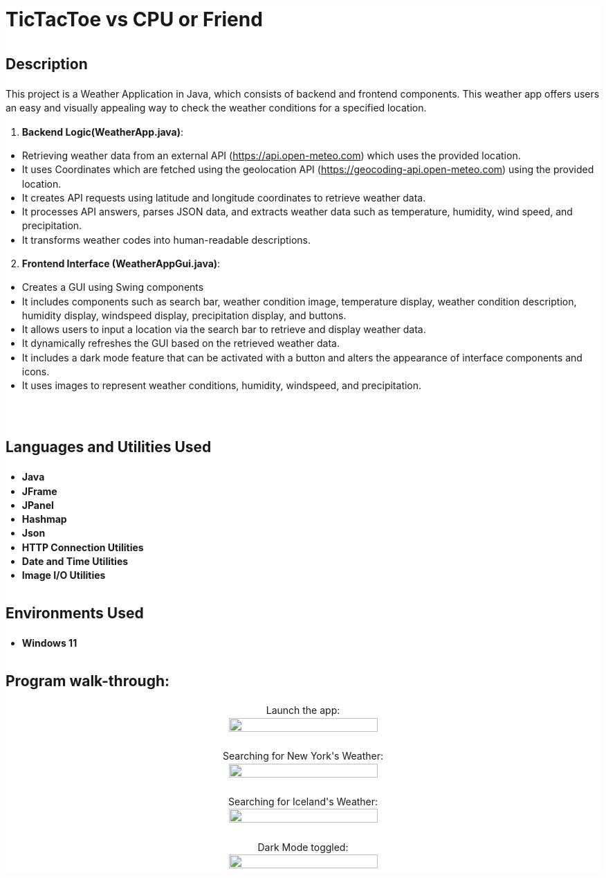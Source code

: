 <h1> TicTacToe vs CPU or Friend</h1>

 ### 
<h2>Description</h2>
This project is a Weather Application in Java, which consists of backend and frontend components. This weather app offers users an easy and visually appealing way to check the weather conditions for a specified location. 


1. **Backend Logic(WeatherApp.java)**:
  - Retrieving weather data from an external API (https://api.open-meteo.com) which uses the provided location.
  - It uses Coordinates which are fetched using the geolocation API (https://geocoding-api.open-meteo.com) using the provided location.
  - It creates API requests using latitude and longitude coordinates to retrieve weather data.
  - It processes API answers, parses JSON data, and extracts weather data such as temperature, humidity, wind speed, and precipitation.
  - It transforms weather codes into human-readable descriptions.



2. **Frontend Interface (WeatherAppGui.java)**: 
  - Creates a GUI using Swing components
  - It includes components such as search bar, weather condition image, temperature display, weather condition description, humidity display,      windspeed display, precipitation display, and buttons.
  - It allows users to input a location via the search bar to retrieve and display weather data.
  - It dynamically refreshes the GUI based on the retrieved weather data.
  - It includes a dark mode feature that can be activated with a button and alters the appearance of interface components and icons.
  - It uses images to represent weather conditions, humidity, windspeed, and precipitation.


<br />


<h2>Languages and Utilities Used</h2>

- <b>Java</b> 
- <b>JFrame</b>
- <b>JPanel</b>
- <b>Hashmap</b>
- <b>Json</b>
- <b>HTTP Connection Utilities</b>
- <b>Date and Time Utilities</b>
- <b>Image I/O Utilities</b>


<h2>Environments Used </h2>

- <b>Windows 11</b>

<h2>Program walk-through:</h2>

<p align="center">
Launch the app: <br/>
<img src="https://i.imgur.com/OZGbqGC.png" height="50%" width="50%" alt=""/>
<br />
<br />
Searching for New York's Weather:  <br/>
<img src="https://i.imgur.com/KT1vy40.png" height="50%" width="50%" alt=""/>
<br />
<br />
Searching for Iceland's Weather:  <br/>
<img src="https://i.imgur.com/iarbZ2w.png" height="50%" width="50%" alt=""/>
<br />
<br />
Dark Mode toggled:  <br/>
<img src="https://i.imgur.com/QO3MYm0.png" height="50%" width="50%" alt=""/>